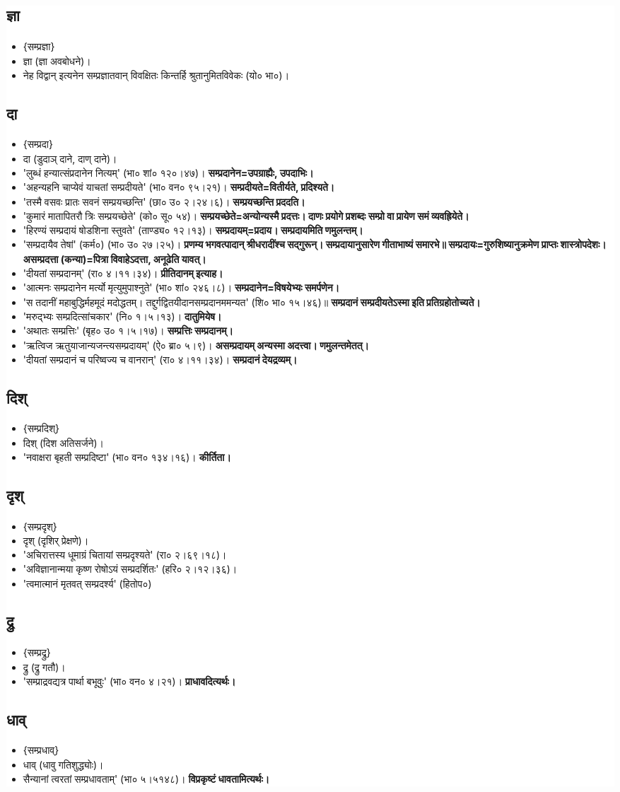 ## ज्ञा
- {सम्प्रज्ञा}
- ज्ञा (ज्ञा अवबोधने)।
- नेह विद्वान् इत्यनेन सम्प्रज्ञातवान् विवक्षितः किन्तर्हि श्रुतानुमितविवेकः (यो० भा०)।

## दा
- {सम्प्रदा}
- दा (डुदाञ् दाने, दाण् दाने)।
- 'लुब्धं हन्यात्संप्रदानेन नित्यम्' (भा० शां० १२०।४७)। **सम्प्रदानेन=उपग्राह्यैः, उपदाभिः।**
- 'अहन्यहनि चाप्येवं याचतां सम्प्रदीयते' (भा० वन० ९५।२१)। **सम्प्रदीयते=वितीर्यते, प्रदिश्यते।**
- 'तस्मै वसवः प्रातः सवनं सम्प्रयच्छन्ति' (छा० उ० २।२४।६)। **सम्प्रयच्छन्ति प्रददति।**
- 'कुमारं मातापितरौ त्रिः सम्प्रयच्छेते' (को० सू० ५४)। **सम्प्रयच्छेते=अन्योन्यस्मै प्रदत्तः। दाणः प्रयोगे प्रशब्दः सम्प्रो वा प्रायेण समं व्यवह्रियेते।**
- 'हिरण्यं सम्प्रदायं षोडशिना स्तुवते' (ताण्ड्य० १२।१३)। **सम्प्रदायम्=प्रदाय। सम्प्रदायमिति णमुलन्तम्।**
- 'सम्प्रदायैव तेषां' (कर्म०) (भा० उ० २७।२५)। **प्रणम्य भगवत्पादान् श्रीधरादींश्च सद्गुरून्। सम्प्रदायानुसारेण गीताभाष्यं समारभे॥ सम्प्रदायः=गुरुशिष्यानुक्रमेण प्राप्तः शास्त्रोपदेशः। असम्प्रदत्ता (कन्या)=पित्रा विवाहेऽदत्ता, अनूढेति यावत्।**
- 'दीयतां सम्प्रदानम्' (रा० ४।११।३४)। **प्रीतिदानम् इत्याह।**
- 'आत्मनः सम्प्रदानेन मर्त्यो मृत्युमुपाश्नुते' (भा० शां० २४६।८)। **सम्प्रदानेन=विषयेभ्यः समर्पणेन।**
- 'स तदानीं महाबुद्धिर्महमूदं मदोद्धतम्। तद्दुर्गद्वितयीदानसम्प्रदानममन्यत' (शि० भा० १५।४६)॥ **सम्प्रदानं सम्प्रदीयतेऽस्मा इति प्रतिग्रहोतोच्यते।**
- 'मरुद्भ्यः सम्प्रदित्सांचकार' (नि० १।५।१३)। **दातुमियेष।**
- 'अथातः सम्प्रत्तिः' (बृह० उ० १।५।१७)। **सम्प्रत्तिः सम्प्रदानम्।**
- 'ऋत्विज ऋतुयाजान्यजन्त्यसम्प्रदायम्' (ऐ० ब्रा० ५।९)। **असम्प्रदायम् अन्यस्मा अदत्त्वा। णमुलन्तमेतत्।**
- 'दीयतां सम्प्रदानं च परिष्वज्य च वानरान्' (रा० ४।११।३४)। **सम्प्रदानं देयद्रव्यम्।**

## दिश्
- {सम्प्रदिश्}
- दिश् (दिश अतिसर्जने)।
- 'नवाक्षरा बृहती सम्प्रदिष्टा' (भा० वन० १३४।१६)। **कीर्तिता।**

## दृश्
- {सम्प्रदृश्}
- दृश् (दृशिर् प्रेक्षणे)।
- 'अचिरात्तस्य धूमाग्रं चितायां सम्प्रदृश्यते' (रा० २।६९।१८)।
- 'अविज्ञानान्मया कृष्ण रोषोऽयं सम्प्रदर्शितः' (हरि० २।१२।३६)।
- 'त्वमात्मानं मृतवत् सम्प्रदर्श्य' (हितोप०)

## द्रु
- {सम्प्रद्रु}
- द्रु (द्रु गतौ)।
- 'सम्प्राद्रवद्यत्र पार्था बभूवुः' (भा० वन० ४।२१)। **प्राधावदित्यर्थः।**

## धाव्
- {सम्प्रधाव्}
- धाव् (धावु गतिशुद्ध्योः)।
- सैन्यानां त्वरतां सम्प्रधावताम्' (भा० ५।५१४८)। **विप्रकृष्टं धावतामित्यर्थः।**
